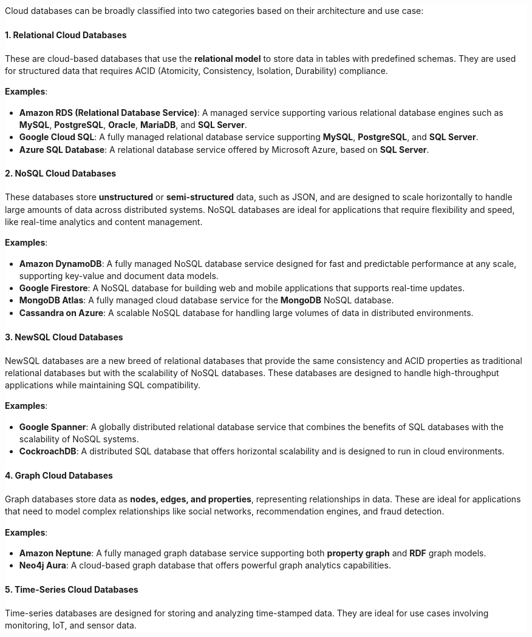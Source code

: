 Cloud databases can be broadly classified into two categories based on their architecture and use case:

#### **1. Relational Cloud Databases**
These are cloud-based databases that use the **relational model** to store data in tables with predefined schemas. They are used for structured data that requires ACID (Atomicity, Consistency, Isolation, Durability) compliance.

**Examples**:
- **Amazon RDS (Relational Database Service)**: A managed service supporting various relational database engines such as **MySQL**, **PostgreSQL**, **Oracle**, **MariaDB**, and **SQL Server**.
- **Google Cloud SQL**: A fully managed relational database service supporting **MySQL**, **PostgreSQL**, and **SQL Server**.
- **Azure SQL Database**: A relational database service offered by Microsoft Azure, based on **SQL Server**.

#### **2. NoSQL Cloud Databases**
These databases store **unstructured** or **semi-structured** data, such as JSON, and are designed to scale horizontally to handle large amounts of data across distributed systems. NoSQL databases are ideal for applications that require flexibility and speed, like real-time analytics and content management.

**Examples**:
- **Amazon DynamoDB**: A fully managed NoSQL database service designed for fast and predictable performance at any scale, supporting key-value and document data models.
- **Google Firestore**: A NoSQL database for building web and mobile applications that supports real-time updates.
- **MongoDB Atlas**: A fully managed cloud database service for the **MongoDB** NoSQL database.
- **Cassandra on Azure**: A scalable NoSQL database for handling large volumes of data in distributed environments.

#### **3. NewSQL Cloud Databases**
NewSQL databases are a new breed of relational databases that provide the same consistency and ACID properties as traditional relational databases but with the scalability of NoSQL databases. These databases are designed to handle high-throughput applications while maintaining SQL compatibility.

**Examples**:
- **Google Spanner**: A globally distributed relational database service that combines the benefits of SQL databases with the scalability of NoSQL systems.
- **CockroachDB**: A distributed SQL database that offers horizontal scalability and is designed to run in cloud environments.

#### **4. Graph Cloud Databases**
Graph databases store data as **nodes, edges, and properties**, representing relationships in data. These are ideal for applications that need to model complex relationships like social networks, recommendation engines, and fraud detection.

**Examples**:
- **Amazon Neptune**: A fully managed graph database service supporting both **property graph** and **RDF** graph models.
- **Neo4j Aura**: A cloud-based graph database that offers powerful graph analytics capabilities.

#### **5. Time-Series Cloud Databases**
Time-series databases are designed for storing and analyzing time-stamped data. They are ideal for use cases involving monitoring, IoT, and sensor data.

